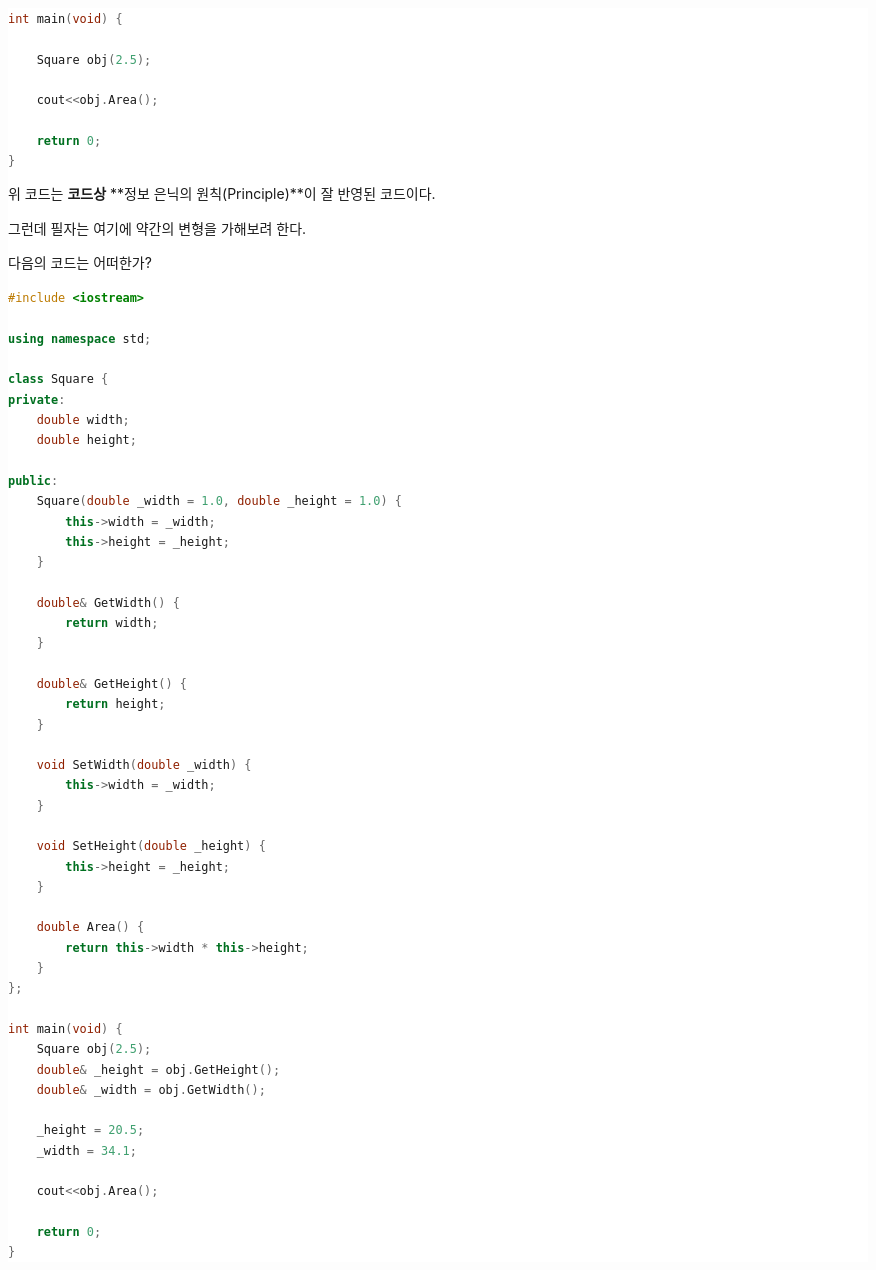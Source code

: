 ```cpp
int main(void) {
    
    Square obj(2.5);

    cout<<obj.Area();

    return 0;
}
```

위 코드는 **코드상** **정보 은닉의 원칙(Principle)**이 잘 반영된 코드이다. 

그런데 필자는 여기에 약간의 변형을 가해보려 한다.

다음의 코드는 어떠한가?

```cpp
#include <iostream>

using namespace std;

class Square {
private:
    double width;
    double height;

public:
    Square(double _width = 1.0, double _height = 1.0) {
        this->width = _width;
        this->height = _height;
    }

    double& GetWidth() {
        return width;
    }

    double& GetHeight() {
        return height;
    }

    void SetWidth(double _width) {
        this->width = _width;
    }

    void SetHeight(double _height) {
        this->height = _height;
    }

    double Area() {
        return this->width * this->height;
    }
};

int main(void) {
    Square obj(2.5);
    double& _height = obj.GetHeight();
    double& _width = obj.GetWidth();

    _height = 20.5;
    _width = 34.1;

    cout<<obj.Area();

    return 0;
}
```